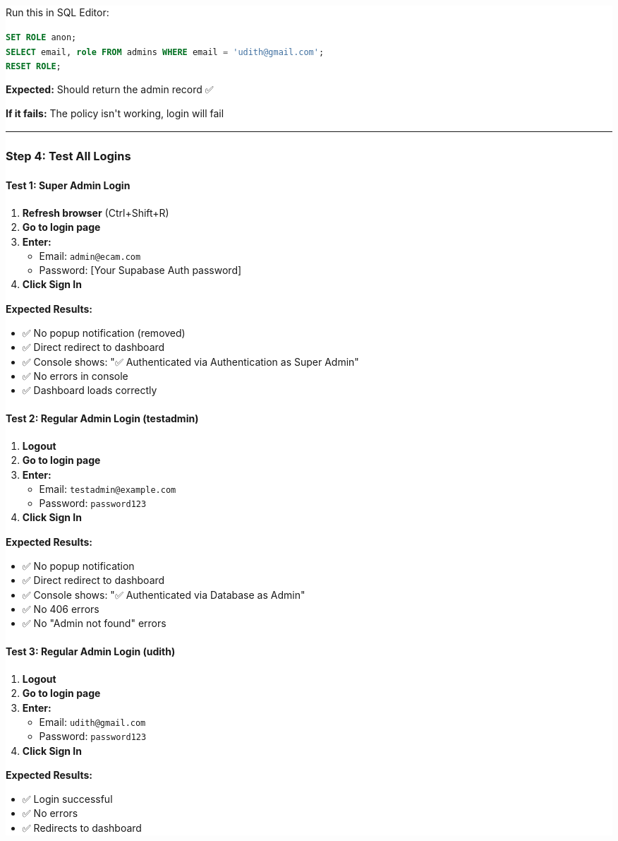 Run this in SQL Editor:
```sql
SET ROLE anon;
SELECT email, role FROM admins WHERE email = 'udith@gmail.com';
RESET ROLE;
```

**Expected:** Should return the admin record ✅

**If it fails:** The policy isn't working, login will fail

---

### **Step 4: Test All Logins**

#### Test 1: Super Admin Login
1. **Refresh browser** (Ctrl+Shift+R)
2. **Go to login page**
3. **Enter:**
   - Email: `admin@ecam.com`
   - Password: [Your Supabase Auth password]
4. **Click Sign In**

**Expected Results:**
- ✅ No popup notification (removed)
- ✅ Direct redirect to dashboard
- ✅ Console shows: "✅ Authenticated via Authentication as Super Admin"
- ✅ No errors in console
- ✅ Dashboard loads correctly

#### Test 2: Regular Admin Login (testadmin)
1. **Logout**
2. **Go to login page**
3. **Enter:**
   - Email: `testadmin@example.com`
   - Password: `password123`
4. **Click Sign In**

**Expected Results:**
- ✅ No popup notification
- ✅ Direct redirect to dashboard
- ✅ Console shows: "✅ Authenticated via Database as Admin"
- ✅ No 406 errors
- ✅ No "Admin not found" errors

#### Test 3: Regular Admin Login (udith)
1. **Logout**
2. **Go to login page**
3. **Enter:**
   - Email: `udith@gmail.com`
   - Password: `password123`
4. **Click Sign In**

**Expected Results:**
- ✅ Login successful
- ✅ No errors
- ✅ Redirects to dashboard
